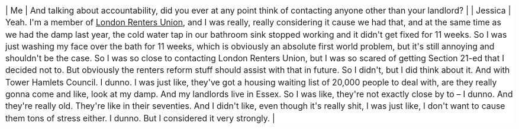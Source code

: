 | Me       | And talking about accountability, did you ever at any point think of contacting anyone other than your landlord?                                                                                                                                                                                                                                                                                                                                                                                                                                                                                                                                                                                                                                                                                                                                                                                                                                                                                                                                                                                                                                                                                                                                                                                                                                                                                                                                                                                                                                                                                                                                                                                                                                                                                                                                                                                                                                                                                                                                                                                                                                                                                                                                                                                                                                                                                                                                                                                                                                      |
| Jessica  | Yeah. I'm a member of [London Renters Union](resistance/renters-unions), and I was really, really considering it cause we had that, and at the same time as we had the damp last year, the cold water tap in our bathroom sink stopped working and it didn't get fixed for 11 weeks. So I was just washing my face over the bath for 11 weeks, which is obviously an absolute first world problem, but it's still annoying and shouldn't be the case. So I was so close to contacting London Renters Union, but I was so scared of getting Section 21-ed that I decided not to. But obviously the renters reform stuff should assist with that in future. So I didn't, but I did think about it. And with Tower Hamlets Council. I dunno. I was just like, they've got a housing waiting list of 20,000 people to deal with, are they really gonna come and like, look at my damp. And my landlords live in Essex. So I was like, they're not exactly close by to – I dunno. And they're really old. They're like in their seventies. And I didn't like, even though it's really shit, I was just like, I don't want to cause them tons of stress either. I dunno. But I considered it very strongly.                                                                                                                                                                                                                                                                                                                                                                                                                                                                                                                                                                                                                                                                                                                                                                                                                                                                                                                                                                                                                                                                                                                                                                                                                                                                                                                                                                              |